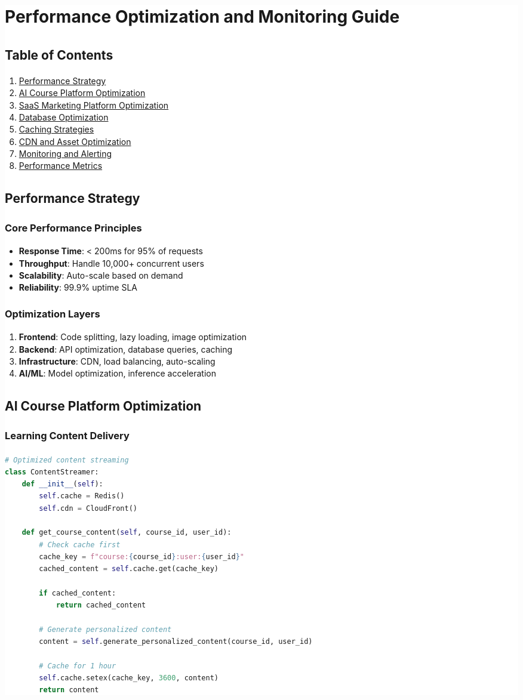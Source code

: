 # Performance Optimization and Monitoring Guide

## Table of Contents
1. [Performance Strategy](#performance-strategy)
2. [AI Course Platform Optimization](#ai-course-platform-optimization)
3. [SaaS Marketing Platform Optimization](#saas-marketing-platform-optimization)
4. [Database Optimization](#database-optimization)
5. [Caching Strategies](#caching-strategies)
6. [CDN and Asset Optimization](#cdn-and-asset-optimization)
7. [Monitoring and Alerting](#monitoring-and-alerting)
8. [Performance Metrics](#performance-metrics)

## Performance Strategy

### Core Performance Principles
- **Response Time**: < 200ms for 95% of requests
- **Throughput**: Handle 10,000+ concurrent users
- **Scalability**: Auto-scale based on demand
- **Reliability**: 99.9% uptime SLA

### Optimization Layers
1. **Frontend**: Code splitting, lazy loading, image optimization
2. **Backend**: API optimization, database queries, caching
3. **Infrastructure**: CDN, load balancing, auto-scaling
4. **AI/ML**: Model optimization, inference acceleration

## AI Course Platform Optimization

### Learning Content Delivery
```python
# Optimized content streaming
class ContentStreamer:
    def __init__(self):
        self.cache = Redis()
        self.cdn = CloudFront()
    
    def get_course_content(self, course_id, user_id):
        # Check cache first
        cache_key = f"course:{course_id}:user:{user_id}"
        cached_content = self.cache.get(cache_key)
        
        if cached_content:
            return cached_content
        
        # Generate personalized content
        content = self.generate_personalized_content(course_id, user_id)
        
        # Cache for 1 hour
        self.cache.setex(cache_key, 3600, content)
        return content
```
